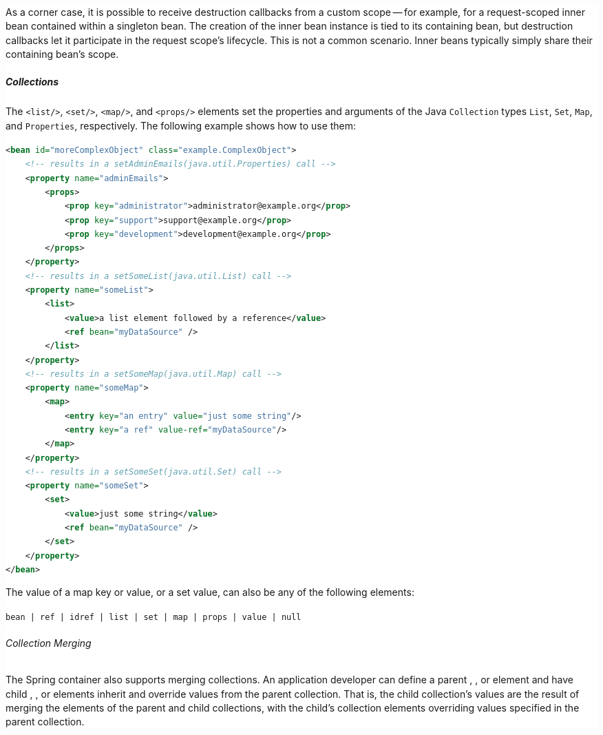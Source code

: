 As a corner case, it is possible to receive destruction callbacks from a custom scope — for example, for a request-scoped inner bean contained within a singleton bean. The creation of the inner bean instance is tied to its containing bean, but destruction callbacks let it participate in the request scope’s lifecycle. This is not a common scenario. Inner beans typically simply share their containing bean’s scope.

##### Collections

The `<list/>`, `<set/>`, `<map/>`, and `<props/>` elements set the properties and arguments of the Java `Collection` types `List`, `Set`, `Map`, and `Properties`, respectively. The following example shows how to use them:

```xml
<bean id="moreComplexObject" class="example.ComplexObject">
    <!-- results in a setAdminEmails(java.util.Properties) call -->
    <property name="adminEmails">
        <props>
            <prop key="administrator">administrator@example.org</prop>
            <prop key="support">support@example.org</prop>
            <prop key="development">development@example.org</prop>
        </props>
    </property>
    <!-- results in a setSomeList(java.util.List) call -->
    <property name="someList">
        <list>
            <value>a list element followed by a reference</value>
            <ref bean="myDataSource" />
        </list>
    </property>
    <!-- results in a setSomeMap(java.util.Map) call -->
    <property name="someMap">
        <map>
            <entry key="an entry" value="just some string"/>
            <entry key="a ref" value-ref="myDataSource"/>
        </map>
    </property>
    <!-- results in a setSomeSet(java.util.Set) call -->
    <property name="someSet">
        <set>
            <value>just some string</value>
            <ref bean="myDataSource" />
        </set>
    </property>
</bean>
```

The value of a map key or value, or a set value, can also be any of the following elements:

```xml
bean | ref | idref | list | set | map | props | value | null
```

###### Collection Merging

The Spring container also supports merging collections. An application developer can define a parent <list/>, <map/>, <set/> or <props/> element and have child <list/>, <map/>, <set/> or <props/> elements inherit and override values from the parent collection. That is, the child collection’s values are the result of merging the elements of the parent and child collections, with the child’s collection elements overriding values specified in the parent collection.
